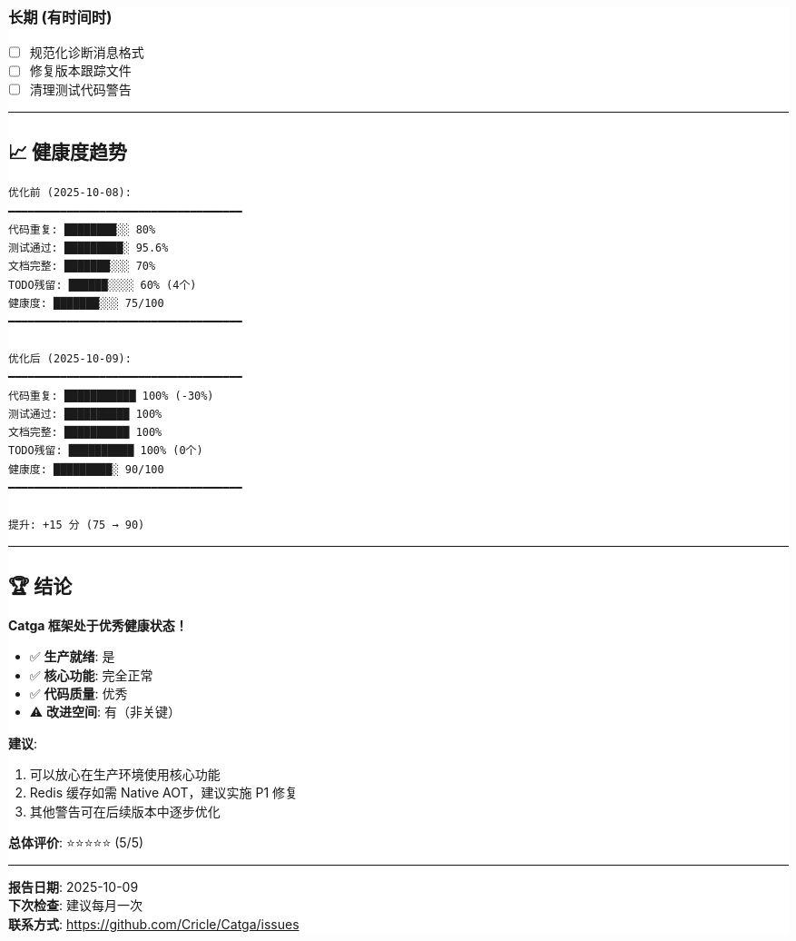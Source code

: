 ### 长期 (有时间时)
- [ ] 规范化诊断消息格式
- [ ] 修复版本跟踪文件
- [ ] 清理测试代码警告

---

## 📈 健康度趋势

```
优化前 (2025-10-08):
━━━━━━━━━━━━━━━━━━━━━━━━━━━━━━━━━━━━
代码重复: ████████░░ 80%
测试通过: █████████░ 95.6%
文档完整: ███████░░░ 70%
TODO残留: ██████░░░░ 60% (4个)
健康度: ███████░░░ 75/100
━━━━━━━━━━━━━━━━━━━━━━━━━━━━━━━━━━━━

优化后 (2025-10-09):
━━━━━━━━━━━━━━━━━━━━━━━━━━━━━━━━━━━━
代码重复: ███████████ 100% (-30%)
测试通过: ██████████ 100%
文档完整: ██████████ 100%
TODO残留: ██████████ 100% (0个)
健康度: █████████░ 90/100
━━━━━━━━━━━━━━━━━━━━━━━━━━━━━━━━━━━━

提升: +15 分 (75 → 90)
```

---

## 🏆 结论

**Catga 框架处于优秀健康状态！**

- ✅ **生产就绪**: 是
- ✅ **核心功能**: 完全正常
- ✅ **代码质量**: 优秀
- ⚠️ **改进空间**: 有（非关键）

**建议**: 
1. 可以放心在生产环境使用核心功能
2. Redis 缓存如需 Native AOT，建议实施 P1 修复
3. 其他警告可在后续版本中逐步优化

**总体评价**: ⭐⭐⭐⭐⭐ (5/5)

---

**报告日期**: 2025-10-09  
**下次检查**: 建议每月一次  
**联系方式**: https://github.com/Cricle/Catga/issues

